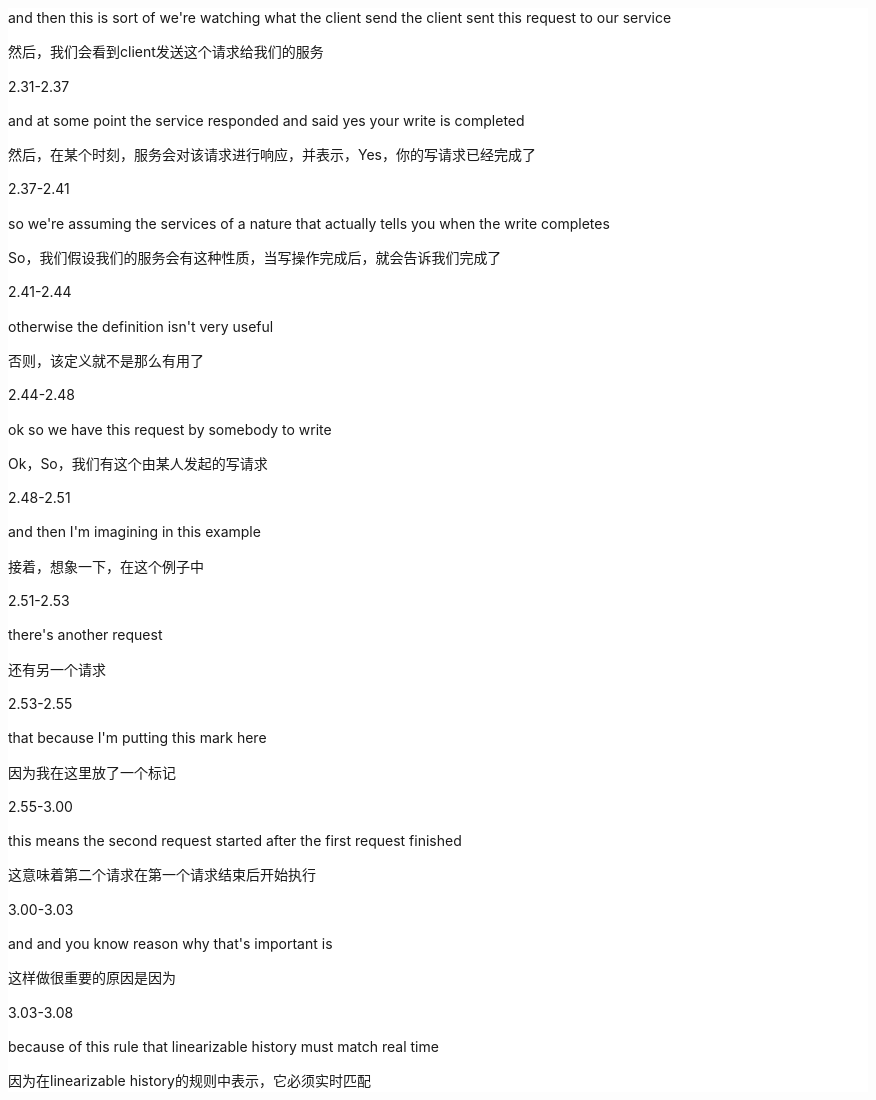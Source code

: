  and then this is sort of we're watching what the client send the client sent this request to our service 

然后，我们会看到client发送这个请求给我们的服务

2.31-2.37

and at some point the service responded and said yes your write is completed 

然后，在某个时刻，服务会对该请求进行响应，并表示，Yes，你的写请求已经完成了

2.37-2.41

so we're assuming the services of a nature that actually tells you when the write completes 

So，我们假设我们的服务会有这种性质，当写操作完成后，就会告诉我们完成了

2.41-2.44

otherwise the definition isn't very useful

否则，该定义就不是那么有用了

2.44-2.48

ok so we have this request by somebody to write 

Ok，So，我们有这个由某人发起的写请求

2.48-2.51

and then I'm imagining in this example

接着，想象一下，在这个例子中

2.51-2.53

 there's another request

还有另一个请求


2.53-2.55

 that because I'm putting this mark here

因为我在这里放了一个标记

2.55-3.00

 this means the second request started after the first request finished 

这意味着第二个请求在第一个请求结束后开始执行

3.00-3.03

and and you know reason why that's important is 

这样做很重要的原因是因为

3.03-3.08

because of this rule that linearizable history must match real time 

因为在linearizable history的规则中表示，它必须实时匹配

